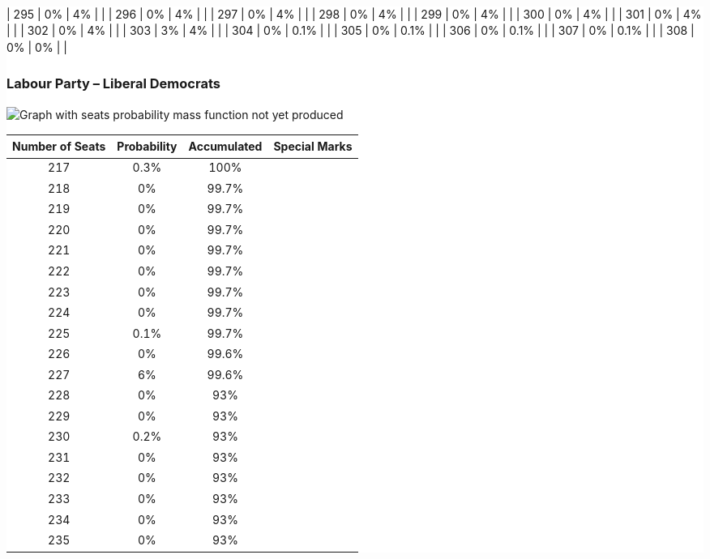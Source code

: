 | 295 | 0% | 4% |  |
| 296 | 0% | 4% |  |
| 297 | 0% | 4% |  |
| 298 | 0% | 4% |  |
| 299 | 0% | 4% |  |
| 300 | 0% | 4% |  |
| 301 | 0% | 4% |  |
| 302 | 0% | 4% |  |
| 303 | 3% | 4% |  |
| 304 | 0% | 0.1% |  |
| 305 | 0% | 0.1% |  |
| 306 | 0% | 0.1% |  |
| 307 | 0% | 0.1% |  |
| 308 | 0% | 0% |  |

### Labour Party – Liberal Democrats

![Graph with seats probability mass function not yet produced](2018-02-08-Opinium-coalitions-seats-pmf-lab–libdem.png "Seats Probability Mass Function")

| Number of Seats | Probability | Accumulated | Special Marks |
|:---------------:|:-----------:|:-----------:|:-------------:|
| 217 | 0.3% | 100% |  |
| 218 | 0% | 99.7% |  |
| 219 | 0% | 99.7% |  |
| 220 | 0% | 99.7% |  |
| 221 | 0% | 99.7% |  |
| 222 | 0% | 99.7% |  |
| 223 | 0% | 99.7% |  |
| 224 | 0% | 99.7% |  |
| 225 | 0.1% | 99.7% |  |
| 226 | 0% | 99.6% |  |
| 227 | 6% | 99.6% |  |
| 228 | 0% | 93% |  |
| 229 | 0% | 93% |  |
| 230 | 0.2% | 93% |  |
| 231 | 0% | 93% |  |
| 232 | 0% | 93% |  |
| 233 | 0% | 93% |  |
| 234 | 0% | 93% |  |
| 235 | 0% | 93% |  |